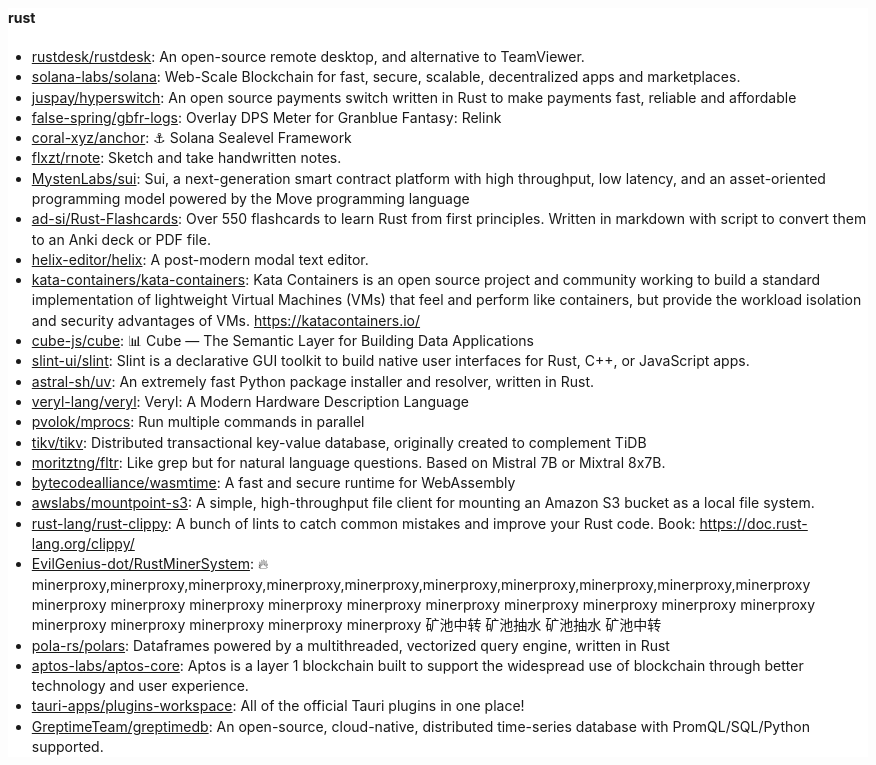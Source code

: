 #### rust
* [rustdesk/rustdesk](https://github.com/rustdesk/rustdesk): An open-source remote desktop, and alternative to TeamViewer.
* [solana-labs/solana](https://github.com/solana-labs/solana): Web-Scale Blockchain for fast, secure, scalable, decentralized apps and marketplaces.
* [juspay/hyperswitch](https://github.com/juspay/hyperswitch): An open source payments switch written in Rust to make payments fast, reliable and affordable
* [false-spring/gbfr-logs](https://github.com/false-spring/gbfr-logs): Overlay DPS Meter for Granblue Fantasy: Relink
* [coral-xyz/anchor](https://github.com/coral-xyz/anchor): ⚓ Solana Sealevel Framework
* [flxzt/rnote](https://github.com/flxzt/rnote): Sketch and take handwritten notes.
* [MystenLabs/sui](https://github.com/MystenLabs/sui): Sui, a next-generation smart contract platform with high throughput, low latency, and an asset-oriented programming model powered by the Move programming language
* [ad-si/Rust-Flashcards](https://github.com/ad-si/Rust-Flashcards): Over 550 flashcards to learn Rust from first principles. Written in markdown with script to convert them to an Anki deck or PDF file.
* [helix-editor/helix](https://github.com/helix-editor/helix): A post-modern modal text editor.
* [kata-containers/kata-containers](https://github.com/kata-containers/kata-containers): Kata Containers is an open source project and community working to build a standard implementation of lightweight Virtual Machines (VMs) that feel and perform like containers, but provide the workload isolation and security advantages of VMs. https://katacontainers.io/
* [cube-js/cube](https://github.com/cube-js/cube): 📊 Cube — The Semantic Layer for Building Data Applications
* [slint-ui/slint](https://github.com/slint-ui/slint): Slint is a declarative GUI toolkit to build native user interfaces for Rust, C++, or JavaScript apps.
* [astral-sh/uv](https://github.com/astral-sh/uv): An extremely fast Python package installer and resolver, written in Rust.
* [veryl-lang/veryl](https://github.com/veryl-lang/veryl): Veryl: A Modern Hardware Description Language
* [pvolok/mprocs](https://github.com/pvolok/mprocs): Run multiple commands in parallel
* [tikv/tikv](https://github.com/tikv/tikv): Distributed transactional key-value database, originally created to complement TiDB
* [moritztng/fltr](https://github.com/moritztng/fltr): Like grep but for natural language questions. Based on Mistral 7B or Mixtral 8x7B.
* [bytecodealliance/wasmtime](https://github.com/bytecodealliance/wasmtime): A fast and secure runtime for WebAssembly
* [awslabs/mountpoint-s3](https://github.com/awslabs/mountpoint-s3): A simple, high-throughput file client for mounting an Amazon S3 bucket as a local file system.
* [rust-lang/rust-clippy](https://github.com/rust-lang/rust-clippy): A bunch of lints to catch common mistakes and improve your Rust code. Book: https://doc.rust-lang.org/clippy/
* [EvilGenius-dot/RustMinerSystem](https://github.com/EvilGenius-dot/RustMinerSystem): 🔥minerproxy,minerproxy,minerproxy,minerproxy,minerproxy,minerproxy,minerproxy,minerproxy,minerproxy,minerproxy minerproxy minerproxy minerproxy minerproxy minerproxy minerproxy minerproxy minerproxy minerproxy minerproxy minerproxy minerproxy minerproxy minerproxy minerproxy 矿池中转 矿池抽水 矿池抽水 矿池中转
* [pola-rs/polars](https://github.com/pola-rs/polars): Dataframes powered by a multithreaded, vectorized query engine, written in Rust
* [aptos-labs/aptos-core](https://github.com/aptos-labs/aptos-core): Aptos is a layer 1 blockchain built to support the widespread use of blockchain through better technology and user experience.
* [tauri-apps/plugins-workspace](https://github.com/tauri-apps/plugins-workspace): All of the official Tauri plugins in one place!
* [GreptimeTeam/greptimedb](https://github.com/GreptimeTeam/greptimedb): An open-source, cloud-native, distributed time-series database with PromQL/SQL/Python supported.
